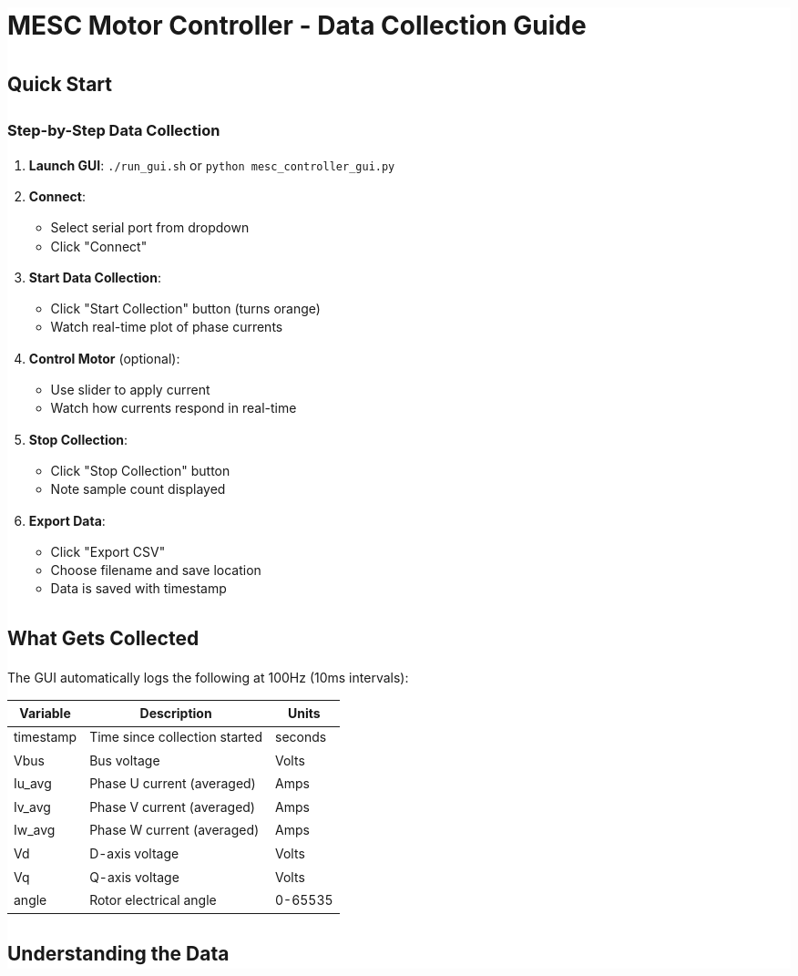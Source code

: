 # MESC Motor Controller - Data Collection Guide

## Quick Start

### Step-by-Step Data Collection

1. **Launch GUI**: `./run_gui.sh` or `python mesc_controller_gui.py`

2. **Connect**:
   - Select serial port from dropdown
   - Click "Connect"

3. **Start Data Collection**:
   - Click "Start Collection" button (turns orange)
   - Watch real-time plot of phase currents

4. **Control Motor** (optional):
   - Use slider to apply current
   - Watch how currents respond in real-time

5. **Stop Collection**:
   - Click "Stop Collection" button
   - Note sample count displayed

6. **Export Data**:
   - Click "Export CSV"
   - Choose filename and save location
   - Data is saved with timestamp

## What Gets Collected

The GUI automatically logs the following at 100Hz (10ms intervals):

| Variable | Description | Units |
|----------|-------------|-------|
| timestamp | Time since collection started | seconds |
| Vbus | Bus voltage | Volts |
| Iu_avg | Phase U current (averaged) | Amps |
| Iv_avg | Phase V current (averaged) | Amps |
| Iw_avg | Phase W current (averaged) | Amps |
| Vd | D-axis voltage | Volts |
| Vq | Q-axis voltage | Volts |
| angle | Rotor electrical angle | 0-65535 |

## Understanding the Data
